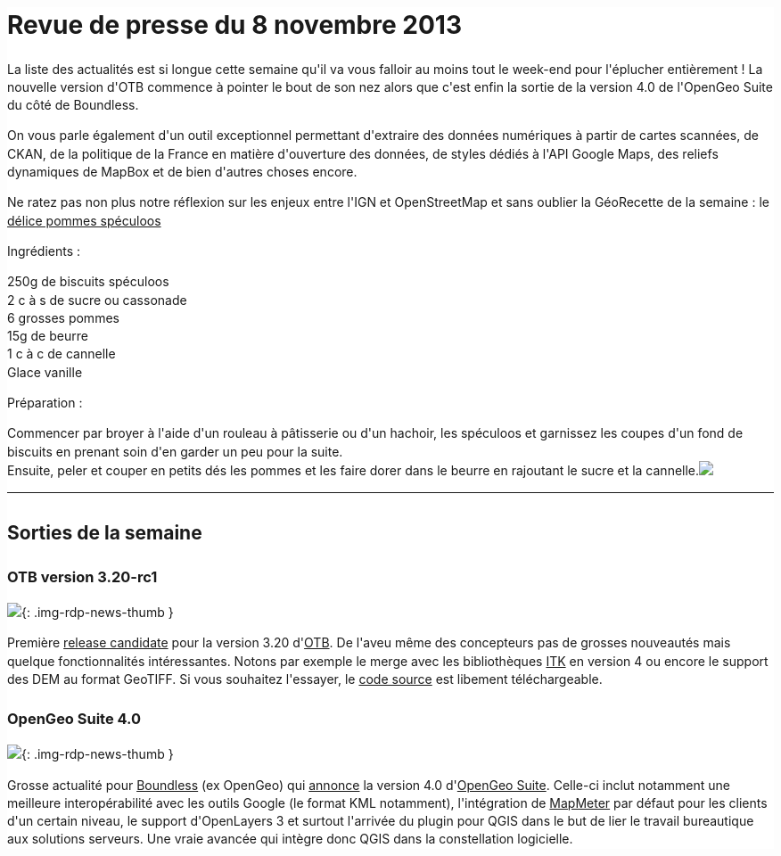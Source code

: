 # Revue de presse du 8 novembre 2013

La liste des actualités est si longue cette semaine qu'il va vous falloir au moins tout le week-end pour l'éplucher entièrement ! La nouvelle version d'OTB commence à pointer le bout de son nez alors que c'est enfin la sortie de la version 4.0 de l'OpenGeo Suite du côté de Boundless.

On vous parle également d'un outil exceptionnel permettant d'extraire des données numériques à partir de cartes scannées, de CKAN, de la politique de la France en matière d'ouverture des données, de styles dédiés à l'API Google Maps, des reliefs dynamiques de MapBox et de bien d'autres choses encore.

Ne ratez pas non plus notre réflexion sur les enjeux entre l'IGN et OpenStreetMap et sans oublier la GéoRecette de la semaine : le [délice pommes spéculoos](http://www.750g.com/delice-pommes-speculoos-r76650.htm)

Ingrédients :

250g de biscuits spéculoos  
2 c à s de sucre ou cassonade  
6 grosses pommes  
15g de beurre  
1 c à c de cannelle  
Glace vanille

Préparation :

Commencer par broyer à l'aide d'un rouleau à pâtisserie ou d'un hachoir, les spéculoos et garnissez les coupes d'un fond de biscuits en prenant soin d'en garder un peu pour la suite.  
Ensuite, peler et couper en petits dés les pommes et les faire dorer dans le beurre en rajoutant le sucre et la cannelle.![](https://cdn.geotribu.fr/img/articles-blog-rdp/divers/map_apple.png)

----

## Sorties de la semaine

### OTB version 3.20-rc1

![](https://cdn.geotribu.fr/img/logos-icones/logiciels_librairies/OrfeoToolBox_OTB.png){: .img-rdp-news-thumb }

Première [release candidate](http://blog.orfeo-toolbox.org/news/otb-3-20-release-candidate-1) pour la version 3.20 d'[OTB](http://orfeo-toolbox.org/otb/). De l'aveu même des concepteurs pas de grosses nouveautés mais quelque fonctionnalités intéressantes. Notons par exemple le merge avec les bibliothèques [ITK](http://www.itk.org/) en version 4 ou encore le support des DEM au format GeoTIFF. Si vous souhaitez l'essayer, le [code source](http://orfeo-toolbox.org/packages/) est libement téléchargeable.

### OpenGeo Suite 4.0

![](https://cdn.geotribu.fr/img/logos-icones/entreprises_association/boundless.png){: .img-rdp-news-thumb }

Grosse actualité pour [Boundless](http://boundlessgeo.com) (ex OpenGeo) qui [annonce](http://boundlessgeo.com/2013/11/blog-opengeo-suite-4-0-released/) la version 4.0 d'[OpenGeo Suite](http://boundlessgeo.com/solutions/opengeo-suite/). Celle-ci inclut notamment une meilleure interopérabilité avec les outils Google (le format KML notamment), l'intégration de [MapMeter](http://boundlessgeo.com/solutions/mapmeter/) par défaut pour les clients d'un certain niveau, le support d'OpenLayers 3 et surtout l'arrivée du plugin pour QGIS dans le but de lier le travail bureautique aux solutions serveurs. Une vraie avancée qui intègre donc QGIS dans la constellation logicielle.
